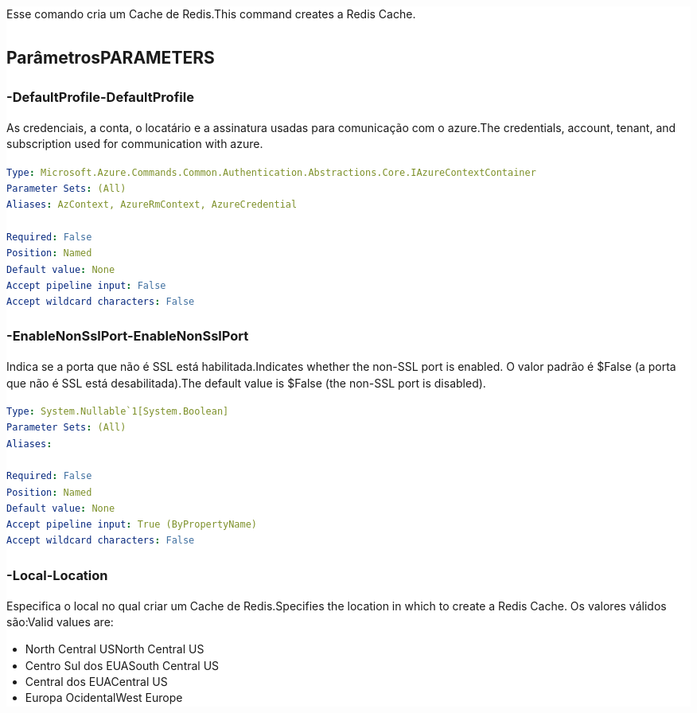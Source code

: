 <span data-ttu-id="f0893-111">Esse comando cria um Cache de Redis.</span><span class="sxs-lookup"><span data-stu-id="f0893-111">This command creates a Redis Cache.</span></span>

## <span data-ttu-id="f0893-112">Parâmetros</span><span class="sxs-lookup"><span data-stu-id="f0893-112">PARAMETERS</span></span>

### <span data-ttu-id="f0893-113">-DefaultProfile</span><span class="sxs-lookup"><span data-stu-id="f0893-113">-DefaultProfile</span></span>
<span data-ttu-id="f0893-114">As credenciais, a conta, o locatário e a assinatura usadas para comunicação com o azure.</span><span class="sxs-lookup"><span data-stu-id="f0893-114">The credentials, account, tenant, and subscription used for communication with azure.</span></span>

```yaml
Type: Microsoft.Azure.Commands.Common.Authentication.Abstractions.Core.IAzureContextContainer
Parameter Sets: (All)
Aliases: AzContext, AzureRmContext, AzureCredential

Required: False
Position: Named
Default value: None
Accept pipeline input: False
Accept wildcard characters: False
```

### <span data-ttu-id="f0893-115">-EnableNonSslPort</span><span class="sxs-lookup"><span data-stu-id="f0893-115">-EnableNonSslPort</span></span>
<span data-ttu-id="f0893-116">Indica se a porta que não é SSL está habilitada.</span><span class="sxs-lookup"><span data-stu-id="f0893-116">Indicates whether the non-SSL port is enabled.</span></span>
<span data-ttu-id="f0893-117">O valor padrão é $False (a porta que não é SSL está desabilitada).</span><span class="sxs-lookup"><span data-stu-id="f0893-117">The default value is $False (the non-SSL port is disabled).</span></span>

```yaml
Type: System.Nullable`1[System.Boolean]
Parameter Sets: (All)
Aliases:

Required: False
Position: Named
Default value: None
Accept pipeline input: True (ByPropertyName)
Accept wildcard characters: False
```

### <span data-ttu-id="f0893-118">-Local</span><span class="sxs-lookup"><span data-stu-id="f0893-118">-Location</span></span>
<span data-ttu-id="f0893-119">Especifica o local no qual criar um Cache de Redis.</span><span class="sxs-lookup"><span data-stu-id="f0893-119">Specifies the location in which to create a Redis Cache.</span></span>
<span data-ttu-id="f0893-120">Os valores válidos são:</span><span class="sxs-lookup"><span data-stu-id="f0893-120">Valid values are:</span></span> 
- <span data-ttu-id="f0893-121">North Central US</span><span class="sxs-lookup"><span data-stu-id="f0893-121">North Central US</span></span>
- <span data-ttu-id="f0893-122">Centro Sul dos EUA</span><span class="sxs-lookup"><span data-stu-id="f0893-122">South Central US</span></span>
- <span data-ttu-id="f0893-123">Central dos EUA</span><span class="sxs-lookup"><span data-stu-id="f0893-123">Central US</span></span>
- <span data-ttu-id="f0893-124">Europa Ocidental</span><span class="sxs-lookup"><span data-stu-id="f0893-124">West Europe</span></span>